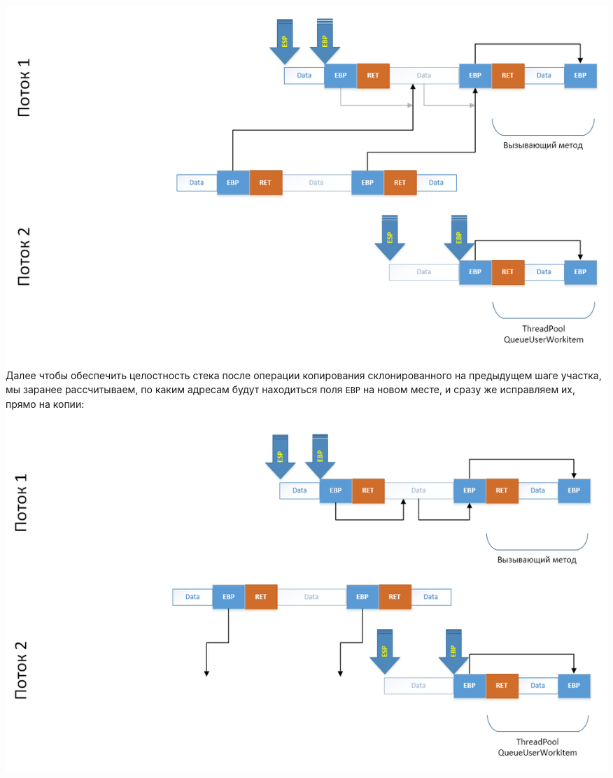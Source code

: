 ![](../imgs/ThreadStack/step4.png)

Далее чтобы обеспечить целостность стека после операции копирования склонированного на предыдущем шаге участка, мы заранее рассчитываем, по каким адресам будут находиться поля `EBP` на новом месте, и сразу же исправляем их, прямо на копии:

![](../imgs/ThreadStack/step5.png)
